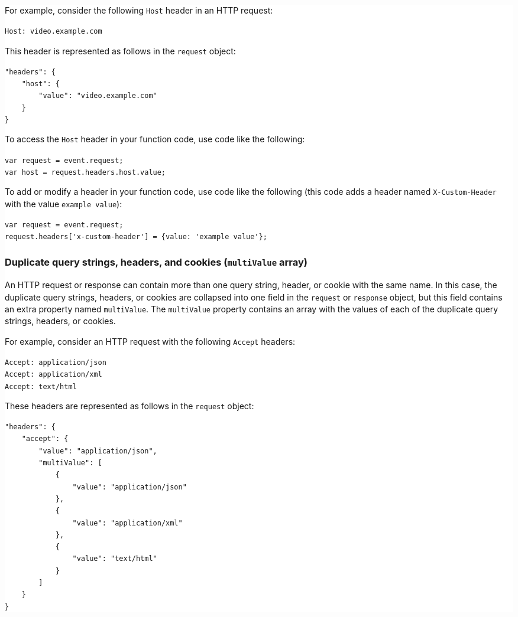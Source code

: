 For example, consider the following `Host` header in an HTTP request:

```
Host: video.example.com
```

This header is represented as follows in the `request` object:

```
"headers": {
    "host": {
        "value": "video.example.com"
    }
}
```

To access the `Host` header in your function code, use code like the following:

```
var request = event.request;
var host = request.headers.host.value;
```

To add or modify a header in your function code, use code like the following \(this code adds a header named `X-Custom-Header` with the value `example value`\):

```
var request = event.request;
request.headers['x-custom-header'] = {value: 'example value'};
```

### Duplicate query strings, headers, and cookies \(`multiValue` array\)<a name="functions-event-structure-multivalue"></a>

An HTTP request or response can contain more than one query string, header, or cookie with the same name\. In this case, the duplicate query strings, headers, or cookies are collapsed into one field in the `request` or `response` object, but this field contains an extra property named `multiValue`\. The `multiValue` property contains an array with the values of each of the duplicate query strings, headers, or cookies\.

For example, consider an HTTP request with the following `Accept` headers:

```
Accept: application/json
Accept: application/xml
Accept: text/html
```

These headers are represented as follows in the `request` object:

```
"headers": {
    "accept": {
        "value": "application/json",
        "multiValue": [
            {
                "value": "application/json"
            },
            {
                "value": "application/xml"
            },
            {
                "value": "text/html"
            }
        ]
    }
}
```
